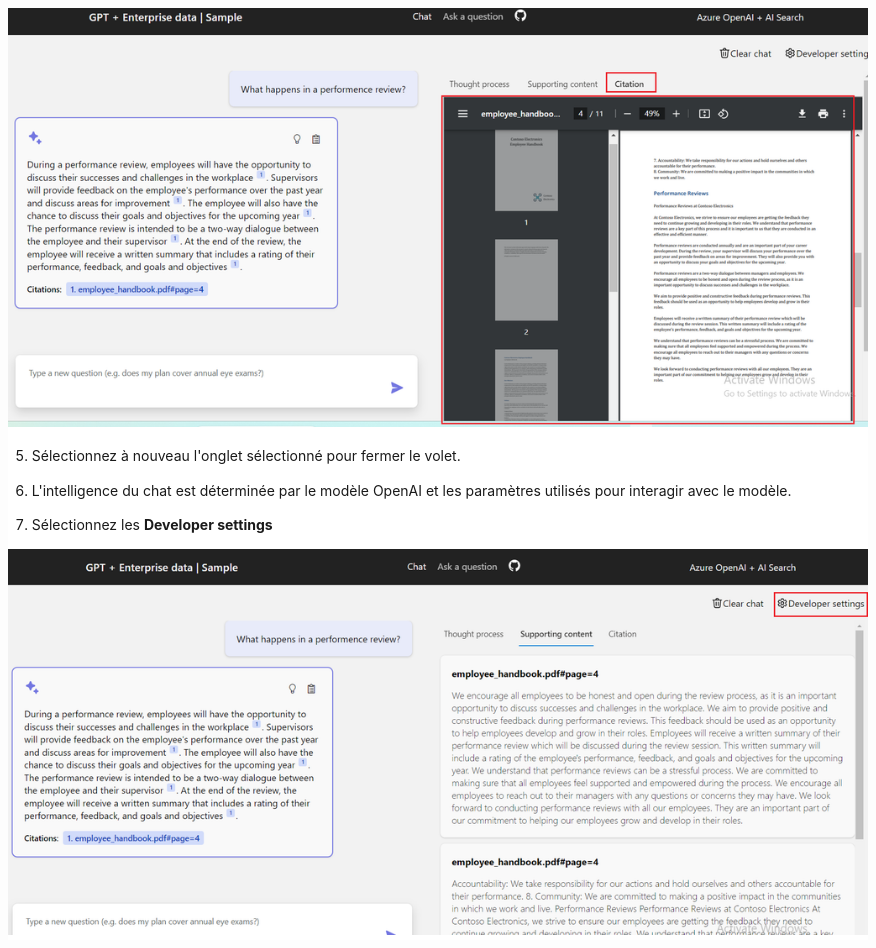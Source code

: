 ![](./media/image84.png)

5.  Sélectionnez à nouveau l'onglet sélectionné pour fermer le volet.

6.  L'intelligence du chat est déterminée par le modèle OpenAI et les
    paramètres utilisés pour interagir avec le modèle.

7.  Sélectionnez les **Developer settings**

![](./media/image85.png)
